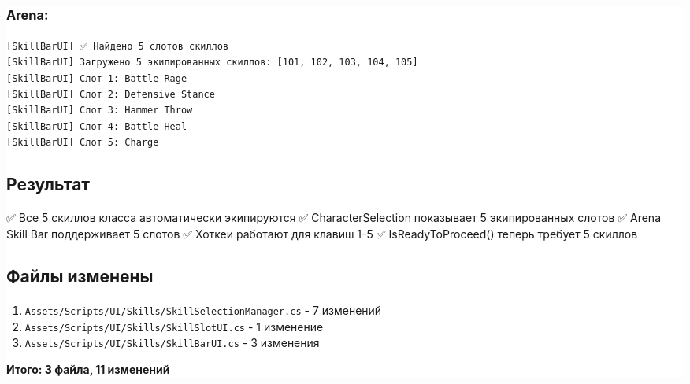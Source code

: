 ### Arena:
```
[SkillBarUI] ✅ Найдено 5 слотов скиллов
[SkillBarUI] Загружено 5 экипированных скиллов: [101, 102, 103, 104, 105]
[SkillBarUI] Слот 1: Battle Rage
[SkillBarUI] Слот 2: Defensive Stance
[SkillBarUI] Слот 3: Hammer Throw
[SkillBarUI] Слот 4: Battle Heal
[SkillBarUI] Слот 5: Charge
```

## Результат

✅ Все 5 скиллов класса автоматически экипируются
✅ CharacterSelection показывает 5 экипированных слотов
✅ Arena Skill Bar поддерживает 5 слотов
✅ Хоткеи работают для клавиш 1-5
✅ IsReadyToProceed() теперь требует 5 скиллов

## Файлы изменены

1. `Assets/Scripts/UI/Skills/SkillSelectionManager.cs` - 7 изменений
2. `Assets/Scripts/UI/Skills/SkillSlotUI.cs` - 1 изменение
3. `Assets/Scripts/UI/Skills/SkillBarUI.cs` - 3 изменения

**Итого: 3 файла, 11 изменений**

